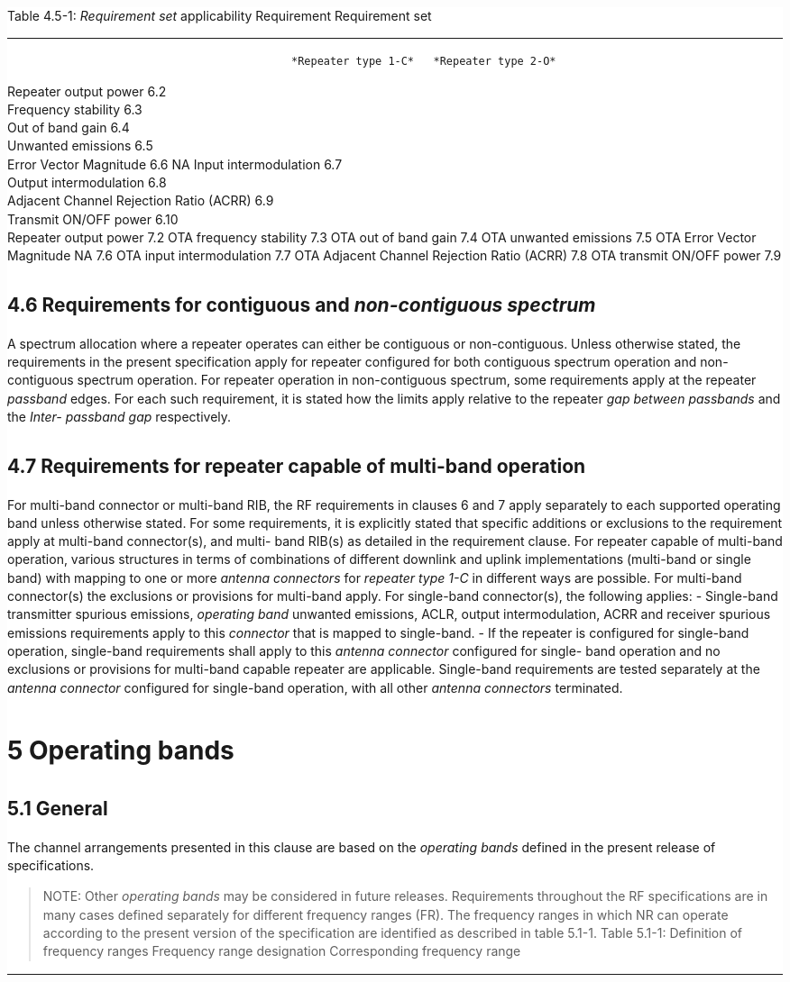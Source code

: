 Table 4.5-1: _Requirement set_ applicability
Requirement Requirement set
* * *
                                                *Repeater type 1-C*   *Repeater type 2-O*
Repeater output power 6.2  
Frequency stability 6.3  
Out of band gain 6.4  
Unwanted emissions 6.5  
Error Vector Magnitude 6.6 NA Input intermodulation 6.7  
Output intermodulation 6.8  
Adjacent Channel Rejection Ratio (ACRR) 6.9  
Transmit ON/OFF power 6.10  
Repeater output power 7.2 OTA frequency stability 7.3 OTA out of band gain 7.4
OTA unwanted emissions 7.5 OTA Error Vector Magnitude NA 7.6 OTA input
intermodulation 7.7
OTA Adjacent Channel Rejection Ratio (ACRR) 7.8 OTA transmit ON/OFF power 7.9
## 4.6 Requirements for contiguous and _non-contiguous spectrum_
A spectrum allocation where a repeater operates can either be contiguous or
non-contiguous. Unless otherwise stated, the requirements in the present
specification apply for repeater configured for both contiguous spectrum
operation and non-contiguous spectrum operation.
For repeater operation in non-contiguous spectrum, some requirements apply at
the repeater _passband_ edges. For each such requirement, it is stated how the
limits apply relative to the repeater _gap between passbands_ and the _Inter-
passband gap_ respectively.
## 4.7 Requirements for repeater capable of multi-band operation
For multi-band connector or multi-band RIB, the RF requirements in clauses 6
and 7 apply separately to each supported operating band unless otherwise
stated. For some requirements, it is explicitly stated that specific additions
or exclusions to the requirement apply at multi-band connector(s), and multi-
band RIB(s) as detailed in the requirement clause. For repeater capable of
multi-band operation, various structures in terms of combinations of different
downlink and uplink implementations (multi-band or single band) with mapping
to one or more _antenna connectors_ for _repeater type 1-C_ in different ways
are possible. For multi-band connector(s) the exclusions or provisions for
multi-band apply. For single-band connector(s), the following applies:
\- Single-band transmitter spurious emissions, _operating band_ unwanted
emissions, ACLR, output intermodulation, ACRR and receiver spurious emissions
requirements apply to this _connector_ that is mapped to single-band.
\- If the repeater is configured for single-band operation, single-band
requirements shall apply to this _antenna connector_ configured for single-
band operation and no exclusions or provisions for multi-band capable repeater
are applicable. Single-band requirements are tested separately at the _antenna
connector_ configured for single-band operation, with all other _antenna
connectors_ terminated.
# 5 Operating bands
## 5.1 General
The channel arrangements presented in this clause are based on the _operating
bands_ defined in the present release of specifications.
> NOTE: Other _operating bands_ may be considered in future releases.
Requirements throughout the RF specifications are in many cases defined
separately for different frequency ranges (FR). The frequency ranges in which
NR can operate according to the present version of the specification are
identified as described in table 5.1-1.
Table 5.1-1: Definition of frequency ranges
Frequency range designation Corresponding frequency range
* * *